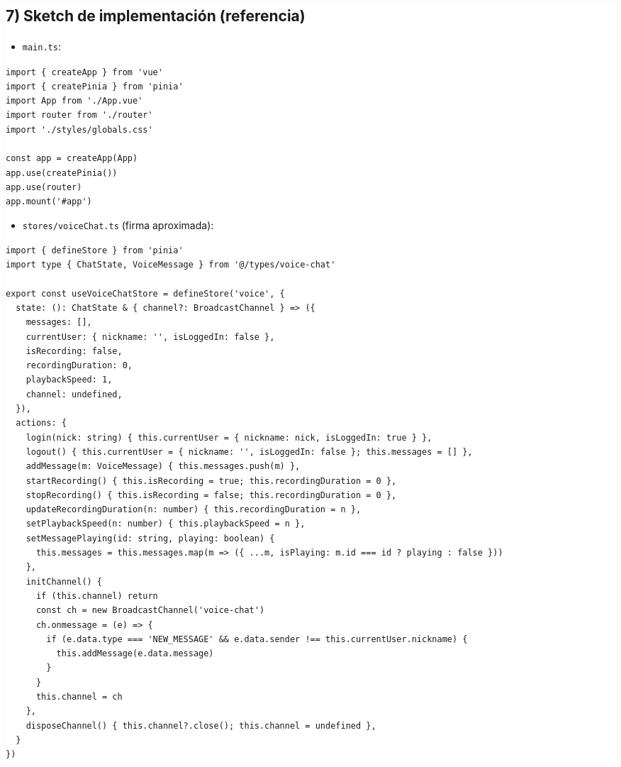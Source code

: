 ## 7) Sketch de implementación (referencia)

- `main.ts`:
```
import { createApp } from 'vue'
import { createPinia } from 'pinia'
import App from './App.vue'
import router from './router'
import './styles/globals.css'

const app = createApp(App)
app.use(createPinia())
app.use(router)
app.mount('#app')
```

- `stores/voiceChat.ts` (firma aproximada):
```
import { defineStore } from 'pinia'
import type { ChatState, VoiceMessage } from '@/types/voice-chat'

export const useVoiceChatStore = defineStore('voice', {
  state: (): ChatState & { channel?: BroadcastChannel } => ({
    messages: [],
    currentUser: { nickname: '', isLoggedIn: false },
    isRecording: false,
    recordingDuration: 0,
    playbackSpeed: 1,
    channel: undefined,
  }),
  actions: {
    login(nick: string) { this.currentUser = { nickname: nick, isLoggedIn: true } },
    logout() { this.currentUser = { nickname: '', isLoggedIn: false }; this.messages = [] },
    addMessage(m: VoiceMessage) { this.messages.push(m) },
    startRecording() { this.isRecording = true; this.recordingDuration = 0 },
    stopRecording() { this.isRecording = false; this.recordingDuration = 0 },
    updateRecordingDuration(n: number) { this.recordingDuration = n },
    setPlaybackSpeed(n: number) { this.playbackSpeed = n },
    setMessagePlaying(id: string, playing: boolean) {
      this.messages = this.messages.map(m => ({ ...m, isPlaying: m.id === id ? playing : false }))
    },
    initChannel() {
      if (this.channel) return
      const ch = new BroadcastChannel('voice-chat')
      ch.onmessage = (e) => {
        if (e.data.type === 'NEW_MESSAGE' && e.data.sender !== this.currentUser.nickname) {
          this.addMessage(e.data.message)
        }
      }
      this.channel = ch
    },
    disposeChannel() { this.channel?.close(); this.channel = undefined },
  }
})
```
